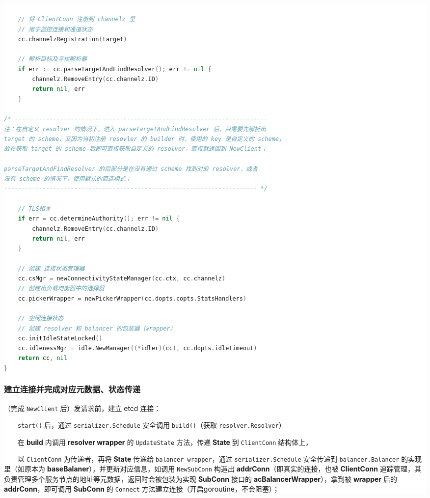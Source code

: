 ```go

	// 将 ClientConn 注册到 channelz 里
	// 用于监控连接和通道状态
	cc.channelzRegistration(target)

	// 解析目标及寻找解析器
	if err := cc.parseTargetAndFindResolver(); err != nil {
		channelz.RemoveEntry(cc.channelz.ID)
		return nil, err
	}

/* ------------------------------------------------------------------------
注：在自定义 resolver 的情况下，进入 parseTargetAndFindResolver 后，只需要先解析出
target 的 scheme，又因为当初注册 resovler 的 builder 时，使用的 key 是自定义的 scheme，
故在获取 target 的 scheme 后即可直接获取自定义的 resolver，直接就返回到 NewClient；

parseTargetAndFindResolver 的后部分是在没有通过 scheme 找到对应 resolver，或者
没有 scheme 的情况下，使用默认的直连模式；
------------------------------------------------------------------------ */

	// TLS相关
	if err = cc.determineAuthority(); err != nil {
		channelz.RemoveEntry(cc.channelz.ID)
		return nil, err
	}

	// 创建 连接状态管理器
	cc.csMgr = newConnectivityStateManager(cc.ctx, cc.channelz)
	// 创建出负载均衡器中的选择器
	cc.pickerWrapper = newPickerWrapper(cc.dopts.copts.StatsHandlers)

	// 空闲连接状态
	// 创建 resolver 和 balancer 的包装器（wrapper）
	cc.initIdleStateLocked()
	cc.idlenessMgr = idle.NewManager((*idler)(cc), cc.dopts.idleTimeout)
	return cc, nil
}
```

### 建立连接并完成对应元数据、状态传递

（完成 `NewClient` 后）发请求前，建立 etcd 连接：

&emsp;&emsp;`start()` 后，通过 `serializer.Schedule` 安全调用 `build()`（获取 `resolver.Resolver`）

&emsp;&emsp;在 **build** 内调用 **resolver wrapper** 的 `UpdateState` 方法，传递 **State** 到 `ClientConn` 结构体上，

&emsp;&emsp;以 `ClientConn` 为传递者，再将 **State** 传递给 `balancer wrapper`，通过 `serializer.Schedule` 安全传递到 `balancer.Balancer` 的实现里（如原本为 **baseBalaner**），并更新对应信息，如调用 `NewSubConn` 构造出 **addrConn**（即真实的连接，也被 **ClientConn** 追踪管理，其负责管理多个服务节点的地址等元数据，返回时会被包装为实现 **SubConn** 接口的 **acBalancerWrapper**），拿到被 **wrapper** 后的 **addrConn**，即可调用 **SubConn** 的 `Connect` 方法建立连接（开启goroutine，不会阻塞）；
